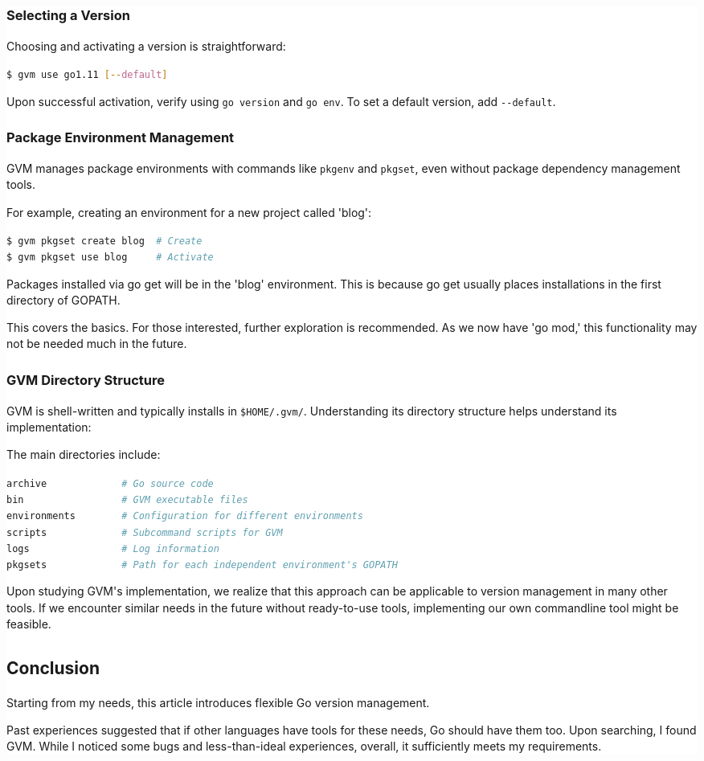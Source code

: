
### Selecting a Version

Choosing and activating a version is straightforward:

```bash
$ gvm use go1.11 [--default]
```

Upon successful activation, verify using `go version` and `go env`. To set a default version, add `--default`.

### Package Environment Management

GVM manages package environments with commands like `pkgenv` and `pkgset`, even without package dependency management tools.

For example, creating an environment for a new project called 'blog':

```bash
$ gvm pkgset create blog  # Create
$ gvm pkgset use blog     # Activate
```

Packages installed via go get will be in the 'blog' environment. This is because go get usually places installations in the first directory of GOPATH.

This covers the basics. For those interested, further exploration is recommended. As we now have 'go mod,' this functionality may not be needed much in the future.

### GVM Directory Structure

GVM is shell-written and typically installs in `$HOME/.gvm/`. Understanding its directory structure helps understand its implementation:

The main directories include:

```bash
archive             # Go source code
bin                 # GVM executable files
environments        # Configuration for different environments
scripts             # Subcommand scripts for GVM
logs                # Log information
pkgsets             # Path for each independent environment's GOPATH
```

Upon studying GVM's implementation, we realize that this approach can be applicable to version management in many other tools. If we encounter similar needs in the future without ready-to-use tools, implementing our own commandline tool might be feasible.

## Conclusion

Starting from my needs, this article introduces flexible Go version management.

Past experiences suggested that if other languages have tools for these needs, Go should have them too. Upon searching, I found GVM. While I noticed some bugs and less-than-ideal experiences, overall, it sufficiently meets my requirements.

